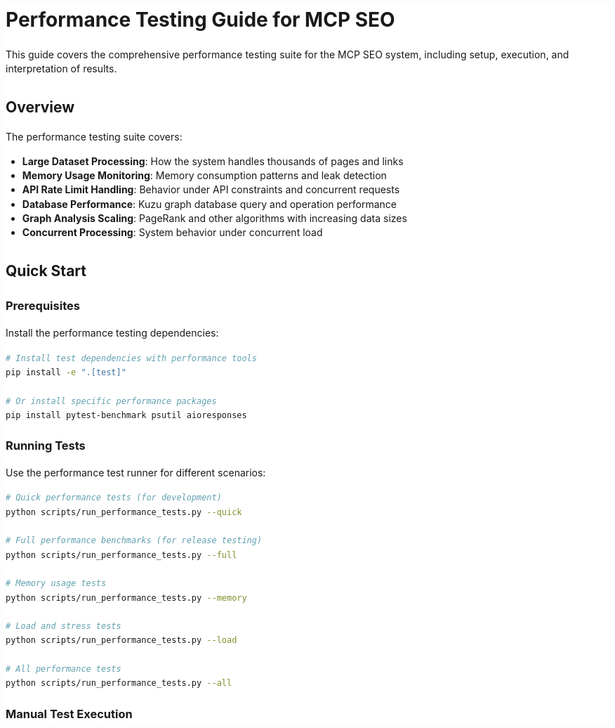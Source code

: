 # Performance Testing Guide for MCP SEO

This guide covers the comprehensive performance testing suite for the MCP SEO system, including setup, execution, and interpretation of results.

## Overview

The performance testing suite covers:

- **Large Dataset Processing**: How the system handles thousands of pages and links
- **Memory Usage Monitoring**: Memory consumption patterns and leak detection
- **API Rate Limit Handling**: Behavior under API constraints and concurrent requests
- **Database Performance**: Kuzu graph database query and operation performance
- **Graph Analysis Scaling**: PageRank and other algorithms with increasing data sizes
- **Concurrent Processing**: System behavior under concurrent load

## Quick Start

### Prerequisites

Install the performance testing dependencies:

```bash
# Install test dependencies with performance tools
pip install -e ".[test]"

# Or install specific performance packages
pip install pytest-benchmark psutil aioresponses
```

### Running Tests

Use the performance test runner for different scenarios:

```bash
# Quick performance tests (for development)
python scripts/run_performance_tests.py --quick

# Full performance benchmarks (for release testing)
python scripts/run_performance_tests.py --full

# Memory usage tests
python scripts/run_performance_tests.py --memory

# Load and stress tests
python scripts/run_performance_tests.py --load

# All performance tests
python scripts/run_performance_tests.py --all
```

### Manual Test Execution
